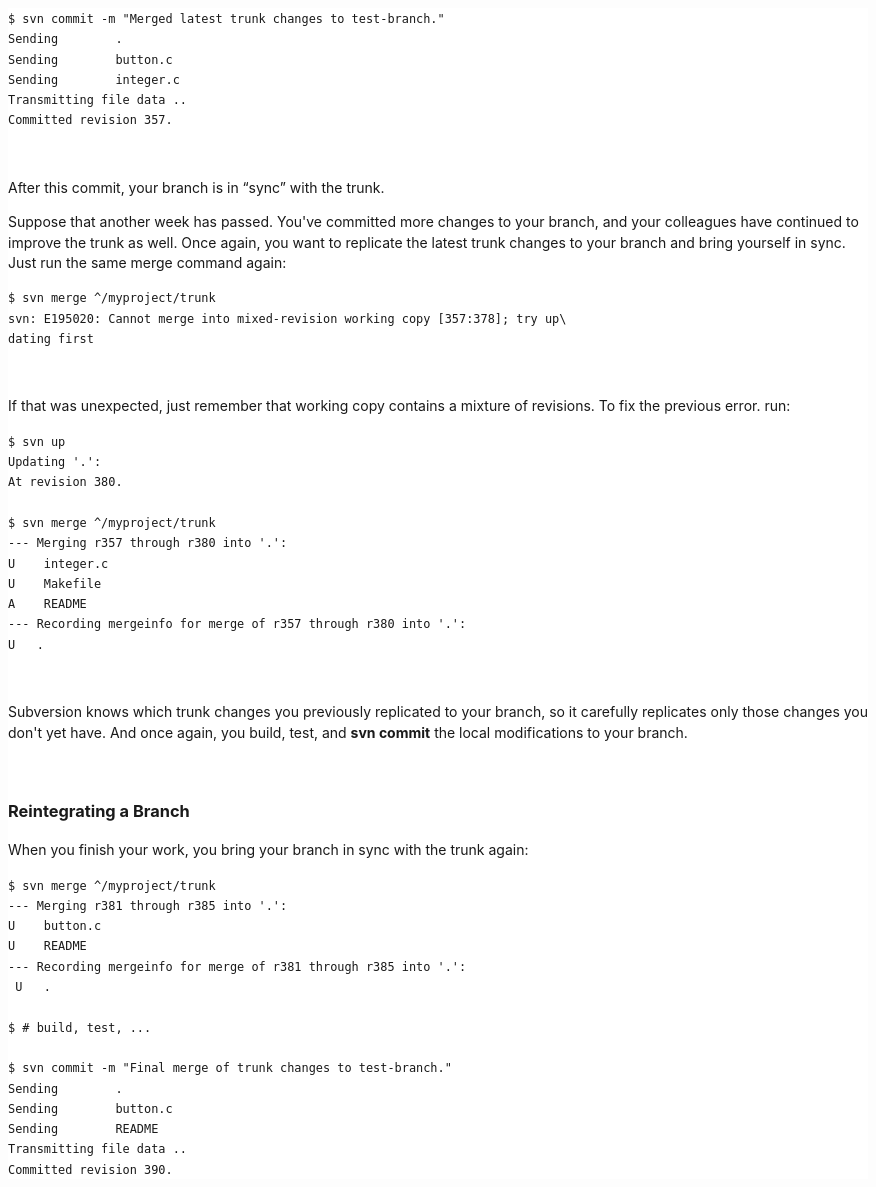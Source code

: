 ~~~~~~~~~~~~~~~~~~~~~~~~~~~~~~~~~~~~~~~~~~~~~~~~~~~~~~~~~~~~~~~~~~~~~~~~~~~~~~~~
$ svn commit -m "Merged latest trunk changes to test-branch."
Sending        .
Sending        button.c
Sending        integer.c
Transmitting file data ..
Committed revision 357.
~~~~~~~~~~~~~~~~~~~~~~~~~~~~~~~~~~~~~~~~~~~~~~~~~~~~~~~~~~~~~~~~~~~~~~~~~~~~~~~~

 

After this commit, your branch is in “sync” with the trunk.

Suppose that another week has passed. You've committed more changes to your
branch, and your colleagues have continued to improve the trunk as well. Once
again, you want to replicate the latest trunk changes to your branch and bring
yourself in sync. Just run the same merge command again:

~~~~~~~~~~~~~~~~~~~~~~~~~~~~~~~~~~~~~~~~~~~~~~~~~~~~~~~~~~~~~~~~~~~~~~~~~~~~~~~~
$ svn merge ^/myproject/trunk 
svn: E195020: Cannot merge into mixed-revision working copy [357:378]; try up\
dating first
~~~~~~~~~~~~~~~~~~~~~~~~~~~~~~~~~~~~~~~~~~~~~~~~~~~~~~~~~~~~~~~~~~~~~~~~~~~~~~~~

 

If that was unexpected, just remember that working copy contains a mixture of
revisions. To fix the previous error. run:

~~~~~~~~~~~~~~~~~~~~~~~~~~~~~~~~~~~~~~~~~~~~~~~~~~~~~~~~~~~~~~~~~~~~~~~~~~~~~~~~
$ svn up
Updating '.':
At revision 380.

$ svn merge ^/myproject/trunk
--- Merging r357 through r380 into '.':
U    integer.c
U    Makefile
A    README
--- Recording mergeinfo for merge of r357 through r380 into '.':
U   .
~~~~~~~~~~~~~~~~~~~~~~~~~~~~~~~~~~~~~~~~~~~~~~~~~~~~~~~~~~~~~~~~~~~~~~~~~~~~~~~~

 

Subversion knows which trunk changes you previously replicated to your branch,
so it carefully replicates only those changes you don't yet have. And once
again, you build, test, and **svn commit** the local modifications to your
branch.

 

### Reintegrating a Branch

When you finish your work, you bring your branch in sync with the trunk again:

~~~~~~~~~~~~~~~~~~~~~~~~~~~~~~~~~~~~~~~~~~~~~~~~~~~~~~~~~~~~~~~~~~~~~~~~~~~~~~~~
$ svn merge ^/myproject/trunk
--- Merging r381 through r385 into '.':
U    button.c
U    README
--- Recording mergeinfo for merge of r381 through r385 into '.':
 U   .

$ # build, test, ...

$ svn commit -m "Final merge of trunk changes to test-branch."
Sending        .
Sending        button.c
Sending        README
Transmitting file data ..
Committed revision 390.
~~~~~~~~~~~~~~~~~~~~~~~~~~~~~~~~~~~~~~~~~~~~~~~~~~~~~~~~~~~~~~~~~~~~~~~~~~~~~~~~
